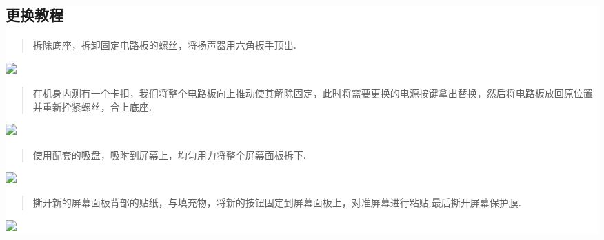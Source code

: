 ## 更换教程

>拆除底座，拆卸固定电路板的螺丝，将扬声器用六角扳手顶出.

<img src="assets\img\product_pics\accessory\glass_panel_repair_kit\glass_panel_repair_kit_02.webp" width="100%">

>在机身内测有一个卡扣，我们将整个电路板向上推动使其解除固定，此时将需要更换的电源按键拿出替换，然后将电路板放回原位置并重新拴紧螺丝，合上底座.

<img src="assets\img\product_pics\accessory\glass_panel_repair_kit\glass_panel_repair_kit_03.webp" width="100%" >

>使用配套的吸盘，吸附到屏幕上，均匀用力将整个屏幕面板​拆下.

<img src="assets\img\product_pics\accessory\glass_panel_repair_kit\glass_panel_repair_kit_04.webp" width="100%">

>撕开新的屏幕面板​背部的贴纸，与填充物，将新的按钮固定到屏幕面板​上，对准屏幕进行粘贴,最后撕开屏幕保护膜.

<img src="assets\img\product_pics\accessory\glass_panel_repair_kit\glass_panel_repair_kit_05.webp" width="100%" >

<script>

   var purchase_link = 'https://m5stack.com/products/glass-panel-rapair-kit';

   anchor_search(purchase_link);
   scrollFunc();

</script>
